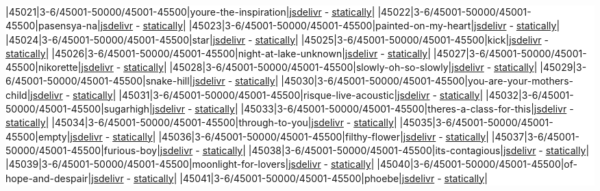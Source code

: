 |45021|3-6/45001-50000/45001-45500|youre-the-inspiration|[jsdelivr](https://cdn.jsdelivr.net/gh/dbchord/png-c-1110x370_3-6/45001-50000/45001-45500/youre-the-inspiration.png) - [statically](https://cdn.statically.io/gh/dbchord/png-c-1110x370_3-6/img/45001-50000/45001-45500/youre-the-inspiration.png)|
|45022|3-6/45001-50000/45001-45500|pasensya-na|[jsdelivr](https://cdn.jsdelivr.net/gh/dbchord/png-c-1110x370_3-6/45001-50000/45001-45500/pasensya-na.png) - [statically](https://cdn.statically.io/gh/dbchord/png-c-1110x370_3-6/img/45001-50000/45001-45500/pasensya-na.png)|
|45023|3-6/45001-50000/45001-45500|painted-on-my-heart|[jsdelivr](https://cdn.jsdelivr.net/gh/dbchord/png-c-1110x370_3-6/45001-50000/45001-45500/painted-on-my-heart.png) - [statically](https://cdn.statically.io/gh/dbchord/png-c-1110x370_3-6/img/45001-50000/45001-45500/painted-on-my-heart.png)|
|45024|3-6/45001-50000/45001-45500|star|[jsdelivr](https://cdn.jsdelivr.net/gh/dbchord/png-c-1110x370_3-6/45001-50000/45001-45500/star.png) - [statically](https://cdn.statically.io/gh/dbchord/png-c-1110x370_3-6/img/45001-50000/45001-45500/star.png)|
|45025|3-6/45001-50000/45001-45500|kick|[jsdelivr](https://cdn.jsdelivr.net/gh/dbchord/png-c-1110x370_3-6/45001-50000/45001-45500/kick.png) - [statically](https://cdn.statically.io/gh/dbchord/png-c-1110x370_3-6/img/45001-50000/45001-45500/kick.png)|
|45026|3-6/45001-50000/45001-45500|night-at-lake-unknown|[jsdelivr](https://cdn.jsdelivr.net/gh/dbchord/png-c-1110x370_3-6/45001-50000/45001-45500/night-at-lake-unknown.png) - [statically](https://cdn.statically.io/gh/dbchord/png-c-1110x370_3-6/img/45001-50000/45001-45500/night-at-lake-unknown.png)|
|45027|3-6/45001-50000/45001-45500|nikorette|[jsdelivr](https://cdn.jsdelivr.net/gh/dbchord/png-c-1110x370_3-6/45001-50000/45001-45500/nikorette.png) - [statically](https://cdn.statically.io/gh/dbchord/png-c-1110x370_3-6/img/45001-50000/45001-45500/nikorette.png)|
|45028|3-6/45001-50000/45001-45500|slowly-oh-so-slowly|[jsdelivr](https://cdn.jsdelivr.net/gh/dbchord/png-c-1110x370_3-6/45001-50000/45001-45500/slowly-oh-so-slowly.png) - [statically](https://cdn.statically.io/gh/dbchord/png-c-1110x370_3-6/img/45001-50000/45001-45500/slowly-oh-so-slowly.png)|
|45029|3-6/45001-50000/45001-45500|snake-hill|[jsdelivr](https://cdn.jsdelivr.net/gh/dbchord/png-c-1110x370_3-6/45001-50000/45001-45500/snake-hill.png) - [statically](https://cdn.statically.io/gh/dbchord/png-c-1110x370_3-6/img/45001-50000/45001-45500/snake-hill.png)|
|45030|3-6/45001-50000/45001-45500|you-are-your-mothers-child|[jsdelivr](https://cdn.jsdelivr.net/gh/dbchord/png-c-1110x370_3-6/45001-50000/45001-45500/you-are-your-mothers-child.png) - [statically](https://cdn.statically.io/gh/dbchord/png-c-1110x370_3-6/img/45001-50000/45001-45500/you-are-your-mothers-child.png)|
|45031|3-6/45001-50000/45001-45500|risque-live-acoustic|[jsdelivr](https://cdn.jsdelivr.net/gh/dbchord/png-c-1110x370_3-6/45001-50000/45001-45500/risque-live-acoustic.png) - [statically](https://cdn.statically.io/gh/dbchord/png-c-1110x370_3-6/img/45001-50000/45001-45500/risque-live-acoustic.png)|
|45032|3-6/45001-50000/45001-45500|sugarhigh|[jsdelivr](https://cdn.jsdelivr.net/gh/dbchord/png-c-1110x370_3-6/45001-50000/45001-45500/sugarhigh.png) - [statically](https://cdn.statically.io/gh/dbchord/png-c-1110x370_3-6/img/45001-50000/45001-45500/sugarhigh.png)|
|45033|3-6/45001-50000/45001-45500|theres-a-class-for-this|[jsdelivr](https://cdn.jsdelivr.net/gh/dbchord/png-c-1110x370_3-6/45001-50000/45001-45500/theres-a-class-for-this.png) - [statically](https://cdn.statically.io/gh/dbchord/png-c-1110x370_3-6/img/45001-50000/45001-45500/theres-a-class-for-this.png)|
|45034|3-6/45001-50000/45001-45500|through-to-you|[jsdelivr](https://cdn.jsdelivr.net/gh/dbchord/png-c-1110x370_3-6/45001-50000/45001-45500/through-to-you.png) - [statically](https://cdn.statically.io/gh/dbchord/png-c-1110x370_3-6/img/45001-50000/45001-45500/through-to-you.png)|
|45035|3-6/45001-50000/45001-45500|empty|[jsdelivr](https://cdn.jsdelivr.net/gh/dbchord/png-c-1110x370_3-6/45001-50000/45001-45500/empty.png) - [statically](https://cdn.statically.io/gh/dbchord/png-c-1110x370_3-6/img/45001-50000/45001-45500/empty.png)|
|45036|3-6/45001-50000/45001-45500|filthy-flower|[jsdelivr](https://cdn.jsdelivr.net/gh/dbchord/png-c-1110x370_3-6/45001-50000/45001-45500/filthy-flower.png) - [statically](https://cdn.statically.io/gh/dbchord/png-c-1110x370_3-6/img/45001-50000/45001-45500/filthy-flower.png)|
|45037|3-6/45001-50000/45001-45500|furious-boy|[jsdelivr](https://cdn.jsdelivr.net/gh/dbchord/png-c-1110x370_3-6/45001-50000/45001-45500/furious-boy.png) - [statically](https://cdn.statically.io/gh/dbchord/png-c-1110x370_3-6/img/45001-50000/45001-45500/furious-boy.png)|
|45038|3-6/45001-50000/45001-45500|its-contagious|[jsdelivr](https://cdn.jsdelivr.net/gh/dbchord/png-c-1110x370_3-6/45001-50000/45001-45500/its-contagious.png) - [statically](https://cdn.statically.io/gh/dbchord/png-c-1110x370_3-6/img/45001-50000/45001-45500/its-contagious.png)|
|45039|3-6/45001-50000/45001-45500|moonlight-for-lovers|[jsdelivr](https://cdn.jsdelivr.net/gh/dbchord/png-c-1110x370_3-6/45001-50000/45001-45500/moonlight-for-lovers.png) - [statically](https://cdn.statically.io/gh/dbchord/png-c-1110x370_3-6/img/45001-50000/45001-45500/moonlight-for-lovers.png)|
|45040|3-6/45001-50000/45001-45500|of-hope-and-despair|[jsdelivr](https://cdn.jsdelivr.net/gh/dbchord/png-c-1110x370_3-6/45001-50000/45001-45500/of-hope-and-despair.png) - [statically](https://cdn.statically.io/gh/dbchord/png-c-1110x370_3-6/img/45001-50000/45001-45500/of-hope-and-despair.png)|
|45041|3-6/45001-50000/45001-45500|phoebe|[jsdelivr](https://cdn.jsdelivr.net/gh/dbchord/png-c-1110x370_3-6/45001-50000/45001-45500/phoebe.png) - [statically](https://cdn.statically.io/gh/dbchord/png-c-1110x370_3-6/img/45001-50000/45001-45500/phoebe.png)|